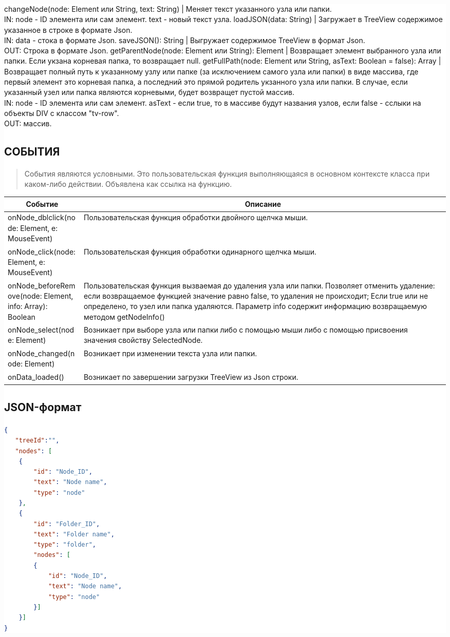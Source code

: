 changeNode(node: Element или String, text: String) | Меняет текст указанного узла или папки. <br>IN: node - ID элемента или сам элемент. text - новый текст узла.
loadJSON(data: String) | Загружает в TreeView содержимое указанное в строке в формате Json. <br>IN: data - стока в формате Json.
saveJSON(): String | Выгружает содержимое TreeView в формат Json. <br> OUT: Строка в формате Json.
getParentNode(node: Element или String): Element | Возвращает элемент выбранного узла или папки. Если укзана корневая папка, то возвращает null.
getFullPath(node: Element или String, asText: Boolean = false): Array | Возвращает полный путь к указанному узлу или папке (за исключением самого узла или папки) в виде массива, где первый элемент это корневая папка, а последний это прямой родитель укзанного узла или папки. В случае, если указанный узел или папка являются корневыми, будет возвращет пустой массив. <br>IN: node - ID элемента или сам элемент. asText - если true, то в массиве будут названия узлов, если false - сслыки на объекты DIV с классом "tv-row". <br>OUT: массив.

## СОБЫТИЯ

> События являются условными. Это пользовательская функция выполняющаяся в основном контексте класса при каком-либо действии. Объявлена как ссылка на функцию.

Событие |  Описание
------- | ---------
onNode_dblclick(node: Element, e: MouseEvent) | Пользовательская функция обработки двойного щелчка мыши.
onNode_click(node: Element, e: MouseEvent) | Пользовательская функция обработки одинарного щелчка мыши.
onNode_beforeRemove(node: Element, info: Array): Boolean | Пользовательская функция вызваемая до удаления узла или папки. Позволяет отменить удаление: если возвращаемое функцией значение равно false, то удаления не происходит; Если true или не определено, то узел или папка удаляются. Параметр info содержит информацию возвращаемую методом getNodeInfo()
onNode_select(node: Element) | Возникает при выборе узла или папки либо с помощью мыши либо с помощью присвоения значения свойству SelectedNode.
onNode_changed(node: Element) | Возникает при изменении текста узла или папки.
onData_loaded() | Возникает по завершении загрузки TreeView из Json строки.

## JSON-формат

```json
{
   "treeId":"",
   "nodes": [
    {
        "id": "Node_ID",
        "text": "Node name",
        "type": "node"
    },
    {
        "id": "Folder_ID",
        "text": "Folder name",
        "type": "folder",
        "nodes": [
        {
            "id": "Node_ID",
            "text": "Node name",
            "type": "node"
        }]
    }]
}
```
